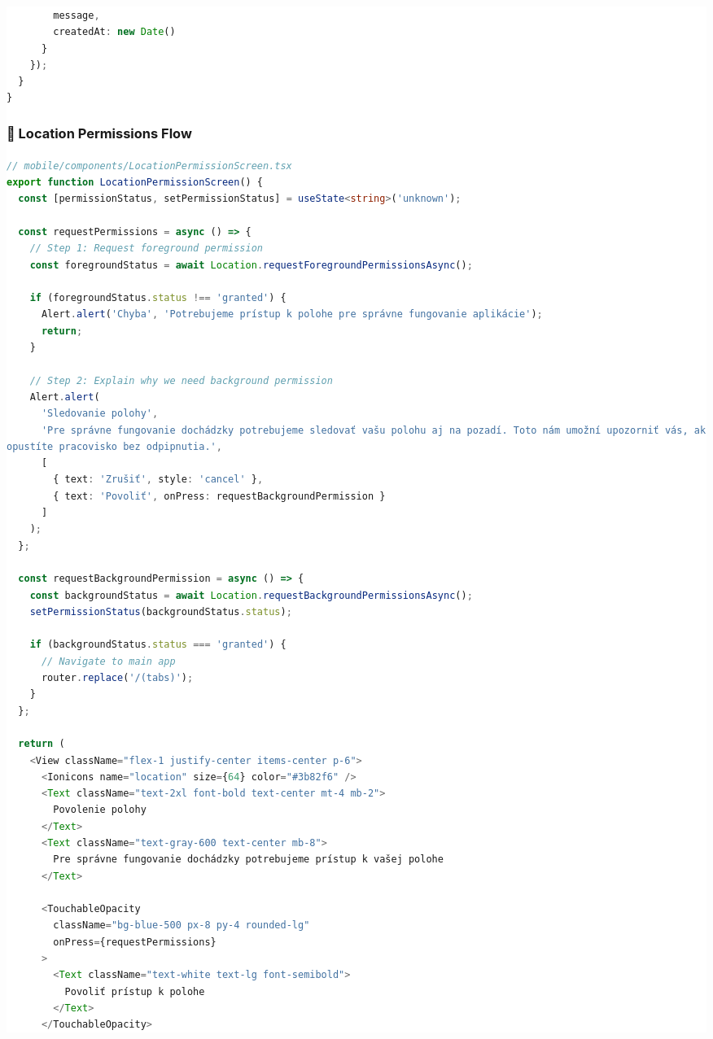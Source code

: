```typescript
        message,
        createdAt: new Date()
      }
    });
  }
}
```

### 📱 Location Permissions Flow
```typescript
// mobile/components/LocationPermissionScreen.tsx
export function LocationPermissionScreen() {
  const [permissionStatus, setPermissionStatus] = useState<string>('unknown');
  
  const requestPermissions = async () => {
    // Step 1: Request foreground permission
    const foregroundStatus = await Location.requestForegroundPermissionsAsync();
    
    if (foregroundStatus.status !== 'granted') {
      Alert.alert('Chyba', 'Potrebujeme prístup k polohe pre správne fungovanie aplikácie');
      return;
    }
    
    // Step 2: Explain why we need background permission
    Alert.alert(
      'Sledovanie polohy',
      'Pre správne fungovanie dochádzky potrebujeme sledovať vašu polohu aj na pozadí. Toto nám umožní upozorniť vás, ak opustíte pracovisko bez odpipnutia.',
      [
        { text: 'Zrušiť', style: 'cancel' },
        { text: 'Povoliť', onPress: requestBackgroundPermission }
      ]
    );
  };
  
  const requestBackgroundPermission = async () => {
    const backgroundStatus = await Location.requestBackgroundPermissionsAsync();
    setPermissionStatus(backgroundStatus.status);
    
    if (backgroundStatus.status === 'granted') {
      // Navigate to main app
      router.replace('/(tabs)');
    }
  };
  
  return (
    <View className="flex-1 justify-center items-center p-6">
      <Ionicons name="location" size={64} color="#3b82f6" />
      <Text className="text-2xl font-bold text-center mt-4 mb-2">
        Povolenie polohy
      </Text>
      <Text className="text-gray-600 text-center mb-8">
        Pre správne fungovanie dochádzky potrebujeme prístup k vašej polohe
      </Text>
      
      <TouchableOpacity
        className="bg-blue-500 px-8 py-4 rounded-lg"
        onPress={requestPermissions}
      >
        <Text className="text-white text-lg font-semibold">
          Povoliť prístup k polohe
        </Text>
      </TouchableOpacity>
```